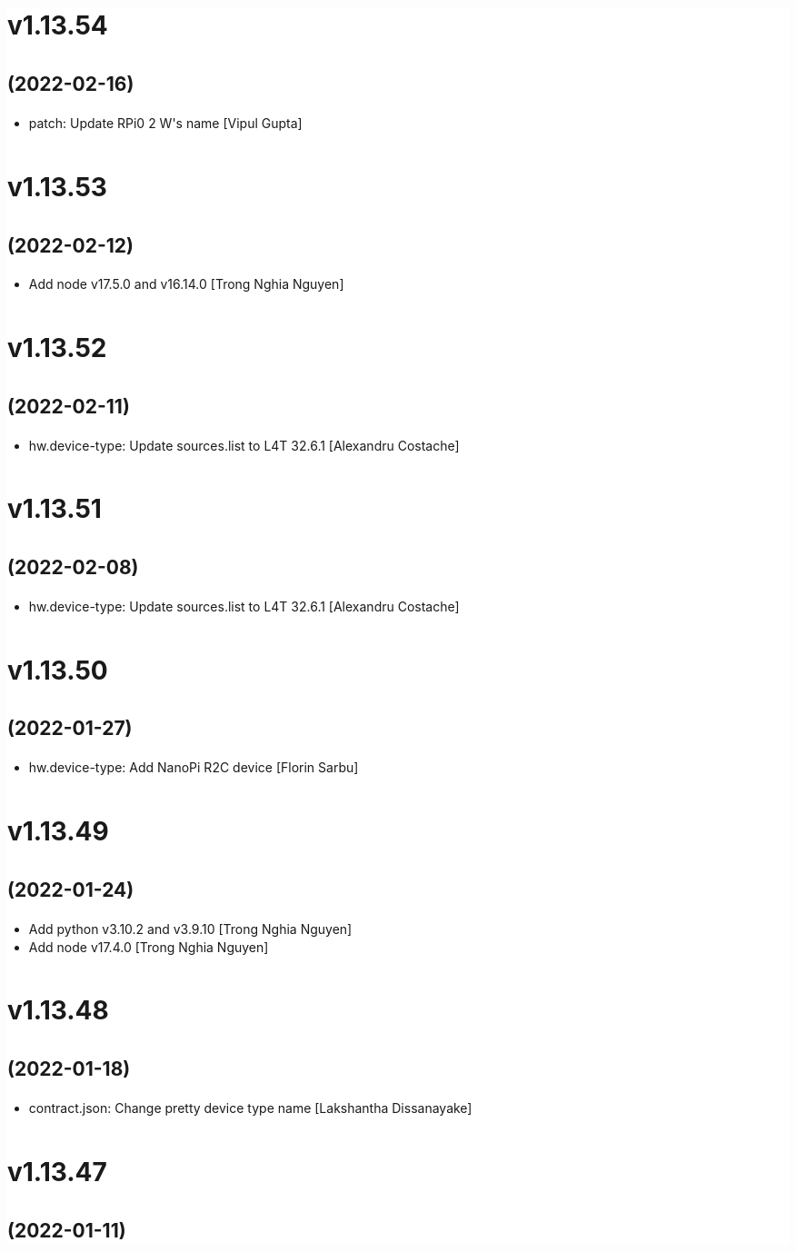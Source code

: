 # v1.13.54
## (2022-02-16)

* patch: Update RPi0 2 W's name [Vipul Gupta]

# v1.13.53
## (2022-02-12)

* Add node v17.5.0 and v16.14.0 [Trong Nghia Nguyen]

# v1.13.52
## (2022-02-11)

* hw.device-type: Update sources.list to L4T 32.6.1 [Alexandru Costache]

# v1.13.51
## (2022-02-08)

* hw.device-type: Update sources.list to L4T 32.6.1 [Alexandru Costache]

# v1.13.50
## (2022-01-27)

* hw.device-type: Add NanoPi R2C device [Florin Sarbu]

# v1.13.49
## (2022-01-24)

* Add python v3.10.2 and v3.9.10 [Trong Nghia Nguyen]
* Add node v17.4.0 [Trong Nghia Nguyen]

# v1.13.48
## (2022-01-18)

* contract.json: Change pretty device type name [Lakshantha Dissanayake]

# v1.13.47
## (2022-01-11)

